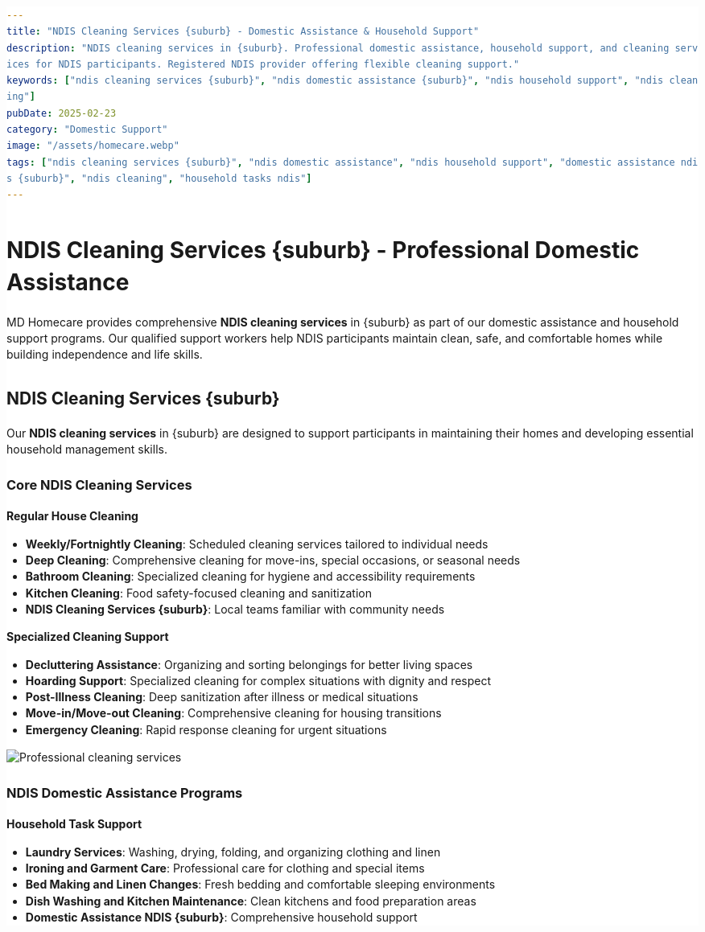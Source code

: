 ```yaml
---
title: "NDIS Cleaning Services {suburb} - Domestic Assistance & Household Support"
description: "NDIS cleaning services in {suburb}. Professional domestic assistance, household support, and cleaning services for NDIS participants. Registered NDIS provider offering flexible cleaning support."
keywords: ["ndis cleaning services {suburb}", "ndis domestic assistance {suburb}", "ndis household support", "ndis cleaning"]
pubDate: 2025-02-23
category: "Domestic Support"
image: "/assets/homecare.webp"
tags: ["ndis cleaning services {suburb}", "ndis domestic assistance", "ndis household support", "domestic assistance ndis {suburb}", "ndis cleaning", "household tasks ndis"]
---
```


# NDIS Cleaning Services {suburb} - Professional Domestic Assistance

MD Homecare provides comprehensive **NDIS cleaning services** in {suburb} as part of our domestic assistance and household support programs. Our qualified support workers help NDIS participants maintain clean, safe, and comfortable homes while building independence and life skills.

## NDIS Cleaning Services {suburb}

Our **NDIS cleaning services** in {suburb} are designed to support participants in maintaining their homes and developing essential household management skills.

### Core NDIS Cleaning Services

**Regular House Cleaning**
- **Weekly/Fortnightly Cleaning**: Scheduled cleaning services tailored to individual needs
- **Deep Cleaning**: Comprehensive cleaning for move-ins, special occasions, or seasonal needs
- **Bathroom Cleaning**: Specialized cleaning for hygiene and accessibility requirements
- **Kitchen Cleaning**: Food safety-focused cleaning and sanitization
- **NDIS Cleaning Services {suburb}**: Local teams familiar with community needs

**Specialized Cleaning Support**
- **Decluttering Assistance**: Organizing and sorting belongings for better living spaces
- **Hoarding Support**: Specialized cleaning for complex situations with dignity and respect
- **Post-Illness Cleaning**: Deep sanitization after illness or medical situations
- **Move-in/Move-out Cleaning**: Comprehensive cleaning for housing transitions
- **Emergency Cleaning**: Rapid response cleaning for urgent situations

![Professional cleaning services](/assets/cleaner.webp)

### NDIS Domestic Assistance Programs

**Household Task Support**
- **Laundry Services**: Washing, drying, folding, and organizing clothing and linen
- **Ironing and Garment Care**: Professional care for clothing and special items
- **Bed Making and Linen Changes**: Fresh bedding and comfortable sleeping environments
- **Dish Washing and Kitchen Maintenance**: Clean kitchens and food preparation areas
- **Domestic Assistance NDIS {suburb}**: Comprehensive household support
